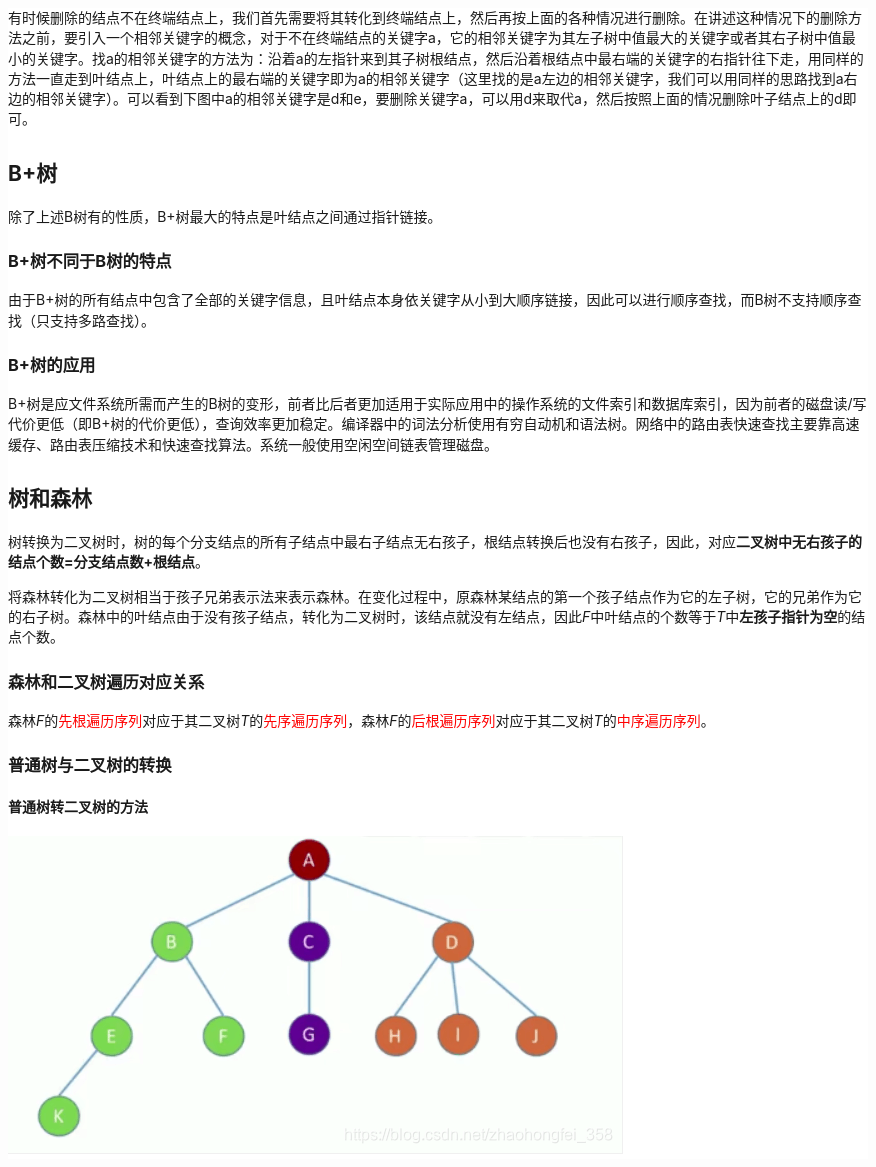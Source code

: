 有时候删除的结点不在终端结点上，我们首先需要将其转化到终端结点上，然后再按上面的各种情况进行删除。在讲述这种情况下的删除方法之前，要引入一个相邻关键字的概念，对于不在终端结点的关键字a，它的相邻关键字为其左子树中值最大的关键字或者其右子树中值最小的关键字。找a的相邻关键字的方法为：沿着a的左指针来到其子树根结点，然后沿着根结点中最右端的关键字的右指针往下走，用同样的方法一直走到叶结点上，叶结点上的最右端的关键字即为a的相邻关键字（这里找的是a左边的相邻关键字，我们可以用同样的思路找到a右边的相邻关键字）。可以看到下图中a的相邻关键字是d和e，要删除关键字a，可以用d来取代a，然后按照上面的情况删除叶子结点上的d即可。

## B+树

除了上述B树有的性质，B+树最大的特点是叶结点之间通过指针链接。

### B+树不同于B树的特点

由于B+树的所有结点中包含了全部的关键字信息，且叶结点本身依关键字从小到大顺序链接，因此可以进行顺序查找，而B树不支持顺序查找（只支持多路查找）。

### B+树的应用

B+树是应文件系统所需而产生的B树的变形，前者比后者更加适用于实际应用中的操作系统的文件索引和数据库索引，因为前者的磁盘读/写代价更低（即B+树的代价更低），查询效率更加稳定。编译器中的词法分析使用有穷自动机和语法树。网络中的路由表快速查找主要靠高速缓存、路由表压缩技术和快速查找算法。系统一般使用空闲空间链表管理磁盘。

## 树和森林

树转换为二叉树时，树的每个分支结点的所有子结点中最右子结点无右孩子，根结点转换后也没有右孩子，因此，对应**二叉树中无右孩子的结点个数=分支结点数+根结点**。

将森林转化为二叉树相当于孩子兄弟表示法来表示森林。在变化过程中，原森林某结点的第一个孩子结点作为它的左子树，它的兄弟作为它的右子树。森林中的叶结点由于没有孩子结点，转化为二叉树时，该结点就没有左结点，因此$F$中叶结点的个数等于$T$中**左孩子指针为空**的结点个数。

### 森林和二叉树遍历对应关系

森林$F$的<font color="red">先根遍历序列</font>对应于其二叉树$T$的<font color="red">先序遍历序列</font>，森林$F$的<font color="red">后根遍历序列</font>对应于其二叉树$T$的<font color="red">中序遍历序列</font>。

### 普通树与二叉树的转换

#### 普通树转二叉树的方法

![QQ截图20241022152745](assets/QQ截图20241022152745.png)
